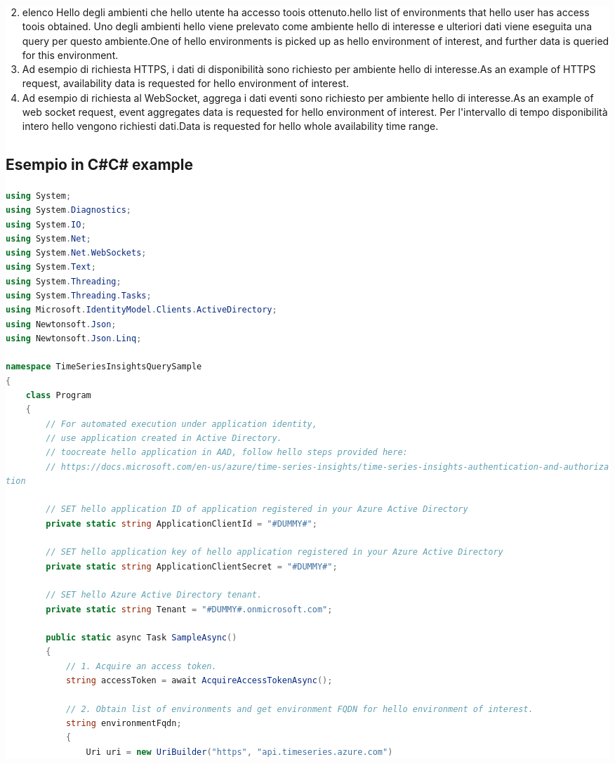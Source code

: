 2. <span data-ttu-id="77ceb-110">elenco Hello degli ambienti che hello utente ha accesso toois ottenuto.</span><span class="sxs-lookup"><span data-stu-id="77ceb-110">hello list of environments that hello user has access toois obtained.</span></span> <span data-ttu-id="77ceb-111">Uno degli ambienti hello viene prelevato come ambiente hello di interesse e ulteriori dati viene eseguita una query per questo ambiente.</span><span class="sxs-lookup"><span data-stu-id="77ceb-111">One of hello environments is picked up as hello environment of interest, and further data is queried for this environment.</span></span>
3. <span data-ttu-id="77ceb-112">Ad esempio di richiesta HTTPS, i dati di disponibilità sono richiesto per ambiente hello di interesse.</span><span class="sxs-lookup"><span data-stu-id="77ceb-112">As an example of HTTPS request, availability data is requested for hello environment of interest.</span></span>
4. <span data-ttu-id="77ceb-113">Ad esempio di richiesta al WebSocket, aggrega i dati eventi sono richiesto per ambiente hello di interesse.</span><span class="sxs-lookup"><span data-stu-id="77ceb-113">As an example of web socket request, event aggregates data is requested for hello environment of interest.</span></span> <span data-ttu-id="77ceb-114">Per l'intervallo di tempo disponibilità intero hello vengono richiesti dati.</span><span class="sxs-lookup"><span data-stu-id="77ceb-114">Data is requested for hello whole availability time range.</span></span>

## <a name="c-example"></a><span data-ttu-id="77ceb-115">Esempio in C#</span><span class="sxs-lookup"><span data-stu-id="77ceb-115">C# example</span></span>

```csharp
using System;
using System.Diagnostics;
using System.IO;
using System.Net;
using System.Net.WebSockets;
using System.Text;
using System.Threading;
using System.Threading.Tasks;
using Microsoft.IdentityModel.Clients.ActiveDirectory;
using Newtonsoft.Json;
using Newtonsoft.Json.Linq;

namespace TimeSeriesInsightsQuerySample
{
    class Program
    {
        // For automated execution under application identity,
        // use application created in Active Directory.
        // toocreate hello application in AAD, follow hello steps provided here:
        // https://docs.microsoft.com/en-us/azure/time-series-insights/time-series-insights-authentication-and-authorization

        // SET hello application ID of application registered in your Azure Active Directory
        private static string ApplicationClientId = "#DUMMY#";

        // SET hello application key of hello application registered in your Azure Active Directory
        private static string ApplicationClientSecret = "#DUMMY#";

        // SET hello Azure Active Directory tenant.
        private static string Tenant = "#DUMMY#.onmicrosoft.com";

        public static async Task SampleAsync()
        {
            // 1. Acquire an access token.
            string accessToken = await AcquireAccessTokenAsync();

            // 2. Obtain list of environments and get environment FQDN for hello environment of interest.
            string environmentFqdn;
            {
                Uri uri = new UriBuilder("https", "api.timeseries.azure.com")
```